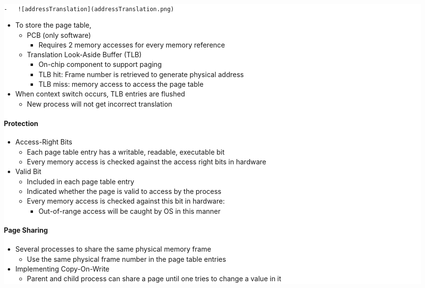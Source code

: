     -   ![addressTranslation](addressTranslation.png)
-   To store the page table,
    -   PCB (only software)
        -   Requires 2 memory accesses for every memory reference
    -   Translation Look-Aside Buffer (TLB)
        -   On-chip component to support paging
        -   TLB hit: Frame number is retrieved to generate physical address
        -   TLB miss: memory access to access the page table
-   When context switch occurs, TLB entries are flushed
    -   New process will not get incorrect translation

#### Protection

-   Access-Right Bits
    -   Each page table entry has a writable, readable, executable bit
    -   Every memory access is checked against the access right bits in hardware
-   Valid Bit
    -   Included in each page table entry
    -   Indicated whether the page is valid to access by the process
    -   Every memory access is checked against this bit in hardware:
        -   Out-of-range access will be caught by OS in this manner

#### Page Sharing

-   Several processes to share the same physical memory frame
    -   Use the same physical frame number in the page table entries
-   Implementing Copy-On-Write
    -   Parent and child process can share a page until one tries to change a value in it